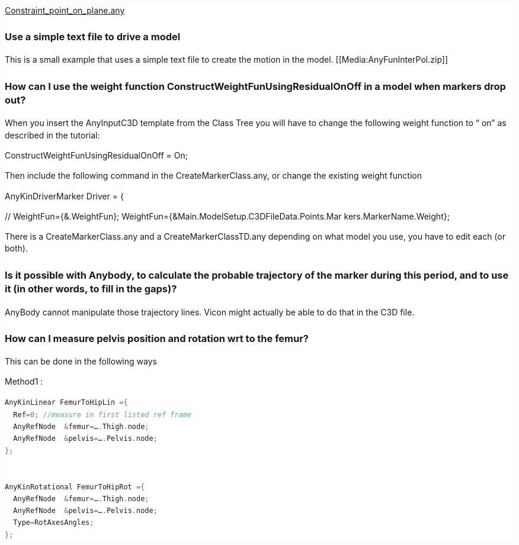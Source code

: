 [Constraint_point_on_plane.any](https://raw.githubusercontent.com/AnyBody/support/master/Wiki_Files/Kinematics/ConstraintPointOnPlane.any)

### Use a simple text file to drive a model
This is a small example that uses a simple text file to create the motion in the model.
[[Media:AnyFunInterPol.zip]]


### How can I use the weight function ConstructWeightFunUsingResidualOnOff in a model when markers drop out? 
When you insert the AnyInputC3D template from the Class Tree you will have to change the following weight function to “ on” as described in the tutorial:

ConstructWeightFunUsingResidualOnOff = On;

Then include the following command in the CreateMarkerClass.any, or change the existing weight function

AnyKinDriverMarker Driver = {

// WeightFun={&.WeightFun};
WeightFun={&Main.ModelSetup.C3DFileData.Points.Mar kers.MarkerName.Weight};

There is a CreateMarkerClass.any and a CreateMarkerClassTD.any depending on what model you use, you have to edit each (or both).


###  Is it possible with Anybody, to calculate the probable trajectory of the marker during this period, and to use it (in other words, to fill in the gaps)? 
AnyBody cannot manipulate those trajectory lines. Vicon might actually be able to do that in the C3D file.


###  How can I measure pelvis position and rotation wrt to the femur? 
This can be done in the following ways 

Method1 :

```c++
AnyKinLinear FemurToHipLin ={
  Ref=0; //measure in first listed ref frame 
  AnyRefNode  &femur=….Thigh.node;
  AnyRefNode  &pelvis=….Pelvis.node;
};


AnyKinRotational FemurToHipRot ={
  AnyRefNode  &femur=….Thigh.node;
  AnyRefNode  &pelvis=….Pelvis.node;
  Type=RotAxesAngles;
};
```

